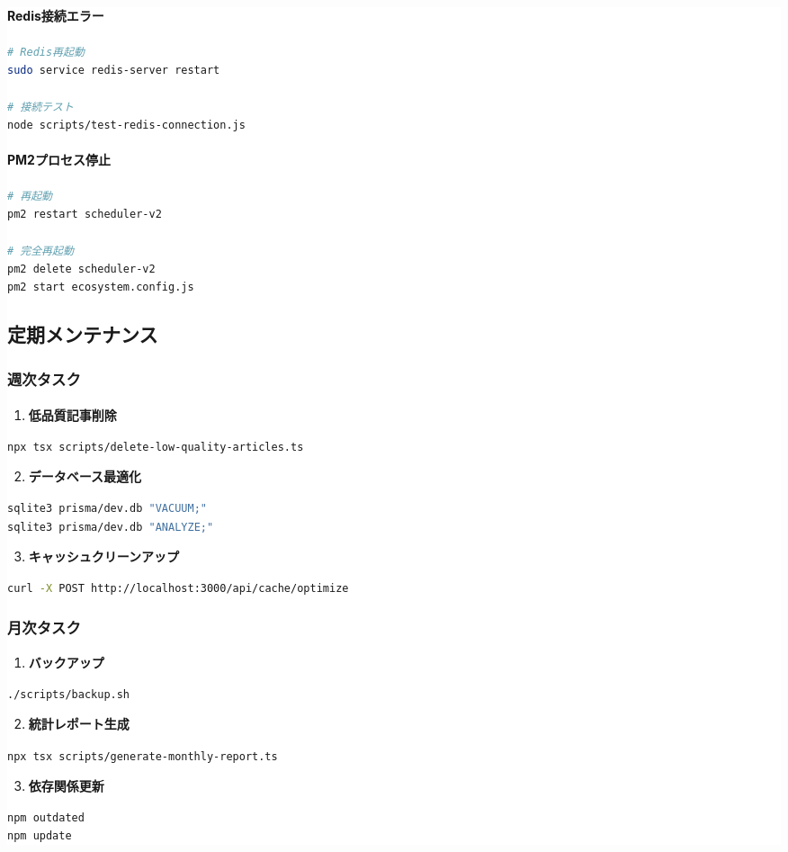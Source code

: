#### Redis接続エラー
```bash
# Redis再起動
sudo service redis-server restart

# 接続テスト
node scripts/test-redis-connection.js
```

#### PM2プロセス停止
```bash
# 再起動
pm2 restart scheduler-v2

# 完全再起動
pm2 delete scheduler-v2
pm2 start ecosystem.config.js
```

## 定期メンテナンス

### 週次タスク
1. **低品質記事削除**
```bash
npx tsx scripts/delete-low-quality-articles.ts
```

2. **データベース最適化**
```bash
sqlite3 prisma/dev.db "VACUUM;"
sqlite3 prisma/dev.db "ANALYZE;"
```

3. **キャッシュクリーンアップ**
```bash
curl -X POST http://localhost:3000/api/cache/optimize
```

### 月次タスク
1. **バックアップ**
```bash
./scripts/backup.sh
```

2. **統計レポート生成**
```bash
npx tsx scripts/generate-monthly-report.ts
```

3. **依存関係更新**
```bash
npm outdated
npm update
```
